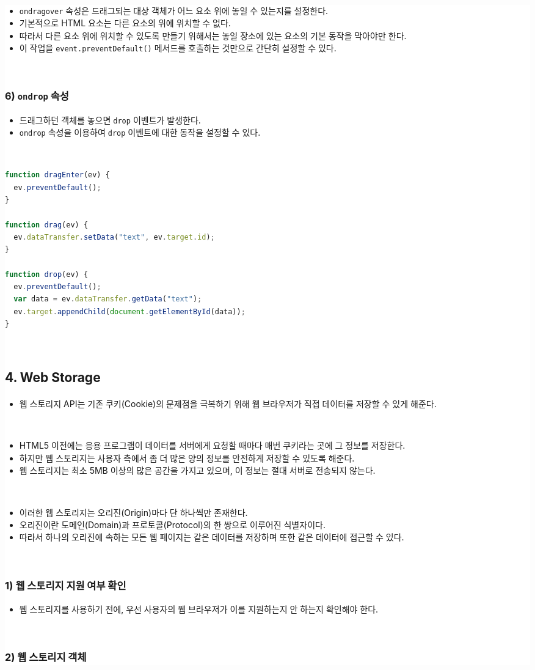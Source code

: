 - `ondragover` 속성은 드래그되는 대상 객체가 어느 요소 위에 놓일 수 있는지를 설정한다.
- 기본적으로 HTML 요소는 다른 요소의 위에 위치할 수 없다.
- 따라서 다른 요소 위에 위치할 수 있도록 만들기 위해서는 놓일 장소에 있는 요소의 기본 동작을 막아야만 한다.
- 이 작업을 `event.preventDefault()` 메서드를 호출하는 것만으로 간단히 설정할 수 있다.

<br/>

### 6) `ondrop` 속성

- 드래그하던 객체를 놓으면 `drop` 이벤트가 발생한다.
- `ondrop` 속성을 이용하여 `drop` 이벤트에 대한 동작을 설정할 수 있다.

<br/>

```javascript
function dragEnter(ev) {
  ev.preventDefault();
}

function drag(ev) {
  ev.dataTransfer.setData("text", ev.target.id);
}

function drop(ev) {
  ev.preventDefault();
  var data = ev.dataTransfer.getData("text");
  ev.target.appendChild(document.getElementById(data));
}
```

<br/>

## 4. Web Storage

- 웹 스토리지 API는 기존 쿠키(Cookie)의 문제점을 극복하기 위해 웹 브라우저가 직접 데이터를 저장할 수 있게 해준다.

<br/>

- HTML5 이전에는 응용 프로그램이 데이터를 서버에게 요청할 때마다 매번 쿠키라는 곳에 그 정보를 저장한다.
- 하지만 웹 스토리지는 사용자 측에서 좀 더 많은 양의 정보를 안전하게 저장할 수 있도록 해준다.
- 웹 스토리지는 최소 5MB 이상의 많은 공간을 가지고 있으며, 이 정보는 절대 서버로 전송되지 않는다.

<br/>

- 이러한 웹 스토리지는 오리진(Origin)마다 단 하나씩만 존재한다.
- 오리진이란 도메인(Domain)과 프로토콜(Protocol)의 한 쌍으로 이루어진 식별자이다.
- 따라서 하나의 오리진에 속하는 모든 웹 페이지는 같은 데이터를 저장하며 또한 같은 데이터에 접근할 수 있다.

<br/>

### 1) 웹 스토리지 지원 여부 확인

- 웹 스토리지를 사용하기 전에, 우선 사용자의 웹 브라우저가 이를 지원하는지 안 하는지 확인해야 한다.

<br/>

### 2) 웹 스토리지 객체
